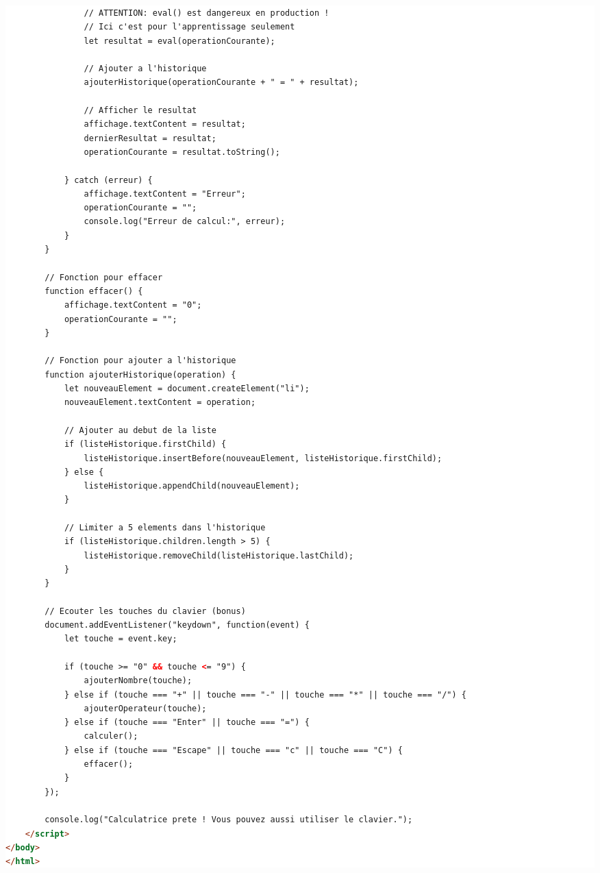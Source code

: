 ```html
                // ATTENTION: eval() est dangereux en production !
                // Ici c'est pour l'apprentissage seulement
                let resultat = eval(operationCourante);
                
                // Ajouter a l'historique
                ajouterHistorique(operationCourante + " = " + resultat);
                
                // Afficher le resultat
                affichage.textContent = resultat;
                dernierResultat = resultat;
                operationCourante = resultat.toString();
                
            } catch (erreur) {
                affichage.textContent = "Erreur";
                operationCourante = "";
                console.log("Erreur de calcul:", erreur);
            }
        }
        
        // Fonction pour effacer
        function effacer() {
            affichage.textContent = "0";
            operationCourante = "";
        }
        
        // Fonction pour ajouter a l'historique
        function ajouterHistorique(operation) {
            let nouveauElement = document.createElement("li");
            nouveauElement.textContent = operation;
            
            // Ajouter au debut de la liste
            if (listeHistorique.firstChild) {
                listeHistorique.insertBefore(nouveauElement, listeHistorique.firstChild);
            } else {
                listeHistorique.appendChild(nouveauElement);
            }
            
            // Limiter a 5 elements dans l'historique
            if (listeHistorique.children.length > 5) {
                listeHistorique.removeChild(listeHistorique.lastChild);
            }
        }
        
        // Ecouter les touches du clavier (bonus)
        document.addEventListener("keydown", function(event) {
            let touche = event.key;
            
            if (touche >= "0" && touche <= "9") {
                ajouterNombre(touche);
            } else if (touche === "+" || touche === "-" || touche === "*" || touche === "/") {
                ajouterOperateur(touche);
            } else if (touche === "Enter" || touche === "=") {
                calculer();
            } else if (touche === "Escape" || touche === "c" || touche === "C") {
                effacer();
            }
        });
        
        console.log("Calculatrice prete ! Vous pouvez aussi utiliser le clavier.");
    </script>
</body>
</html>
```
